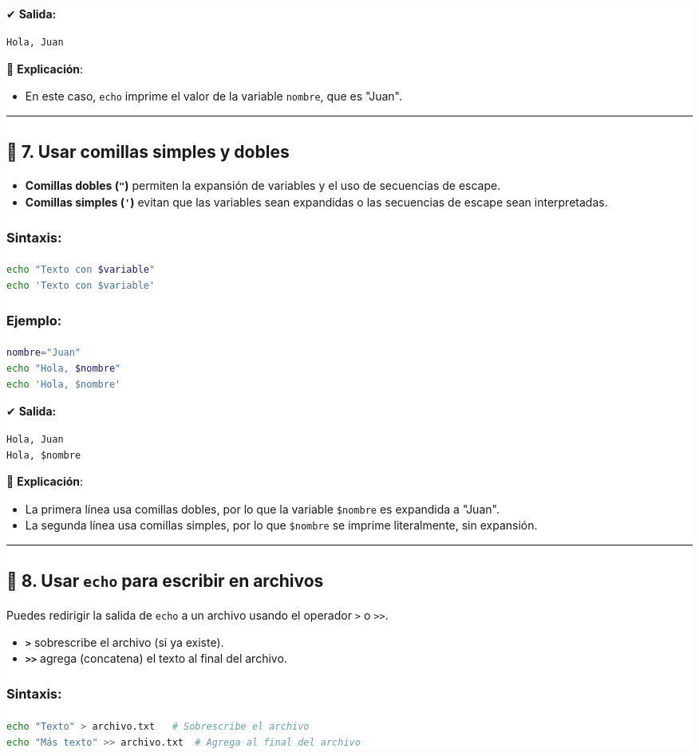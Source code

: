 ✔ **Salida:**
```
Hola, Juan
```

📌 **Explicación**:
- En este caso, `echo` imprime el valor de la variable `nombre`, que es "Juan".

---

## 🔹 **7. Usar comillas simples y dobles**

- **Comillas dobles (`"`)** permiten la expansión de variables y el uso de secuencias de escape.
- **Comillas simples (`'`)** evitan que las variables sean expandidas o las secuencias de escape sean interpretadas.

### **Sintaxis:**

```bash
echo "Texto con $variable"
echo 'Texto con $variable'
```

### **Ejemplo:**

```bash
nombre="Juan"
echo "Hola, $nombre"
echo 'Hola, $nombre'
```

✔ **Salida:**
```
Hola, Juan
Hola, $nombre
```

📌 **Explicación**:
- La primera línea usa comillas dobles, por lo que la variable `$nombre` es expandida a "Juan".
- La segunda línea usa comillas simples, por lo que `$nombre` se imprime literalmente, sin expansión.

---

## 🔹 **8. Usar `echo` para escribir en archivos**

Puedes redirigir la salida de `echo` a un archivo usando el operador `>` o `>>`. 

- **`>`** sobrescribe el archivo (si ya existe).
- **`>>`** agrega (concatena) el texto al final del archivo.

### **Sintaxis:**

```bash
echo "Texto" > archivo.txt   # Sobrescribe el archivo
echo "Más texto" >> archivo.txt  # Agrega al final del archivo
```
